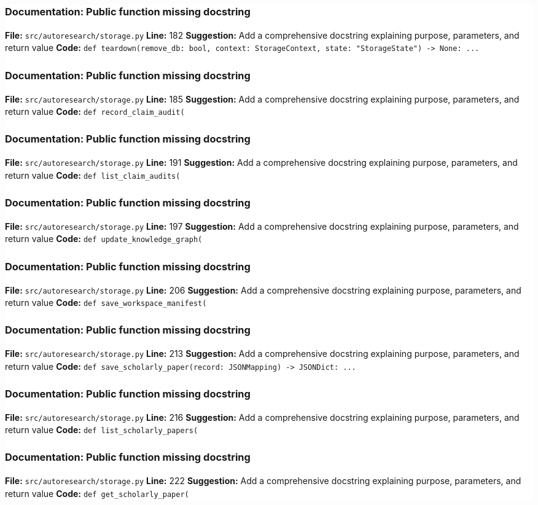 ### Documentation: Public function missing docstring
**File:** `src/autoresearch/storage.py`
**Line:** 182
**Suggestion:** Add a comprehensive docstring explaining purpose, parameters, and return value
**Code:** `def teardown(remove_db: bool, context: StorageContext, state: "StorageState") -> None: ...`

### Documentation: Public function missing docstring
**File:** `src/autoresearch/storage.py`
**Line:** 185
**Suggestion:** Add a comprehensive docstring explaining purpose, parameters, and return value
**Code:** `def record_claim_audit(`

### Documentation: Public function missing docstring
**File:** `src/autoresearch/storage.py`
**Line:** 191
**Suggestion:** Add a comprehensive docstring explaining purpose, parameters, and return value
**Code:** `def list_claim_audits(`

### Documentation: Public function missing docstring
**File:** `src/autoresearch/storage.py`
**Line:** 197
**Suggestion:** Add a comprehensive docstring explaining purpose, parameters, and return value
**Code:** `def update_knowledge_graph(`

### Documentation: Public function missing docstring
**File:** `src/autoresearch/storage.py`
**Line:** 206
**Suggestion:** Add a comprehensive docstring explaining purpose, parameters, and return value
**Code:** `def save_workspace_manifest(`

### Documentation: Public function missing docstring
**File:** `src/autoresearch/storage.py`
**Line:** 213
**Suggestion:** Add a comprehensive docstring explaining purpose, parameters, and return value
**Code:** `def save_scholarly_paper(record: JSONMapping) -> JSONDict: ...`

### Documentation: Public function missing docstring
**File:** `src/autoresearch/storage.py`
**Line:** 216
**Suggestion:** Add a comprehensive docstring explaining purpose, parameters, and return value
**Code:** `def list_scholarly_papers(`

### Documentation: Public function missing docstring
**File:** `src/autoresearch/storage.py`
**Line:** 222
**Suggestion:** Add a comprehensive docstring explaining purpose, parameters, and return value
**Code:** `def get_scholarly_paper(`

